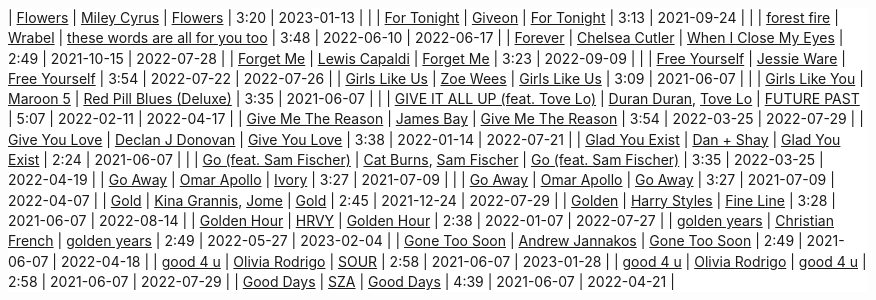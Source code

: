 | [Flowers](https://open.spotify.com/track/0yLdNVWF3Srea0uzk55zFn) | [Miley Cyrus](https://open.spotify.com/artist/5YGY8feqx7naU7z4HrwZM6) | [Flowers](https://open.spotify.com/album/7I0tjwFtxUwBC1vgyeMAax) | 3:20 | 2023-01-13 |  |
| [For Tonight](https://open.spotify.com/track/61Emqg95O9zo1GNOcyxq4Y) | [Giveon](https://open.spotify.com/artist/4fxd5Ee7UefO4CUXgwJ7IP) | [For Tonight](https://open.spotify.com/album/5cAd6WOG1zVNQ2KDCOLtuf) | 3:13 | 2021-09-24 |  |
| [forest fire](https://open.spotify.com/track/0bjuiE299R2r3Bv5P3PZ9X) | [Wrabel](https://open.spotify.com/artist/7r2uG6BlFXKcwmh9ItqlII) | [these words are all for you too](https://open.spotify.com/album/1OZvSGYMq3CixeCjZH9m4M) | 3:48 | 2022-06-10 | 2022-06-17 |
| [Forever](https://open.spotify.com/track/1Oc7I0lPIuUDSH3fGZe7Yn) | [Chelsea Cutler](https://open.spotify.com/artist/5JMLG56F1X5mFmWNmS0iAp) | [When I Close My Eyes](https://open.spotify.com/album/6JkrpiVpnhPrCpiVtDPN2f) | 2:49 | 2021-10-15 | 2022-07-28 |
| [Forget Me](https://open.spotify.com/track/5uSFGgIfHMT3osrAd9n9ym) | [Lewis Capaldi](https://open.spotify.com/artist/4GNC7GD6oZMSxPGyXy4MNB) | [Forget Me](https://open.spotify.com/album/50IWCes196EP2nWO6i4I67) | 3:23 | 2022-09-09 |  |
| [Free Yourself](https://open.spotify.com/track/1BXAyGazbybUVNQ0VmGsdl) | [Jessie Ware](https://open.spotify.com/artist/5Mq7iqCWBzofK39FBqblNc) | [Free Yourself](https://open.spotify.com/album/4uslfFMaS0bfVnuM7MuQ7K) | 3:54 | 2022-07-22 | 2022-07-26 |
| [Girls Like Us](https://open.spotify.com/track/5SFXOMJJ334Wn2PwBHeRZN) | [Zoe Wees](https://open.spotify.com/artist/03d2mJXSMtuPI0nIvLnhoS) | [Girls Like Us](https://open.spotify.com/album/5boy0Dm6JWz7YP8yIWdiyg) | 3:09 | 2021-06-07 |  |
| [Girls Like You](https://open.spotify.com/track/6OEHjJJvdkk1Ln0p0AZdyz) | [Maroon 5](https://open.spotify.com/artist/04gDigrS5kc9YWfZHwBETP) | [Red Pill Blues \(Deluxe\)](https://open.spotify.com/album/3ThQ5dvf9wlqB0C7evh5nH) | 3:35 | 2021-06-07 |  |
| [GIVE IT ALL UP \(feat\. Tove Lo\)](https://open.spotify.com/track/43DFMjVuW7gYyh5Cpz94Js) | [Duran Duran](https://open.spotify.com/artist/0lZoBs4Pzo7R89JM9lxwoT), [Tove Lo](https://open.spotify.com/artist/4NHQUGzhtTLFvgF5SZesLK) | [FUTURE PAST](https://open.spotify.com/album/7GyGHJ1jv0v2Sa0pcgs4fD) | 5:07 | 2022-02-11 | 2022-04-17 |
| [Give Me The Reason](https://open.spotify.com/track/5viz8trU1uh1pngW0hWr3l) | [James Bay](https://open.spotify.com/artist/4EzkuveR9pLvDVFNx6foYD) | [Give Me The Reason](https://open.spotify.com/album/2IKvoLYI5mb0eyKWiB2G2z) | 3:54 | 2022-03-25 | 2022-07-29 |
| [Give You Love](https://open.spotify.com/track/3Iz5IcBHY2rCw9LQ8zC3X4) | [Declan J Donovan](https://open.spotify.com/artist/6bh228LGC3eAzbplPWV02r) | [Give You Love](https://open.spotify.com/album/6dlnjl4CTkwgMAJbccuLo0) | 3:38 | 2022-01-14 | 2022-07-21 |
| [Glad You Exist](https://open.spotify.com/track/472vIK1ldetTxRxG3ovaiY) | [Dan + Shay](https://open.spotify.com/artist/7z5WFjZAIYejWy0NI5lv4T) | [Glad You Exist](https://open.spotify.com/album/4z2eVLzV0UxLc2O4VZMIjV) | 2:24 | 2021-06-07 |  |
| [Go \(feat\. Sam Fischer\)](https://open.spotify.com/track/3ZqohZNsr8U58usomfXpCO) | [Cat Burns](https://open.spotify.com/artist/6WFDpw4u23uSpon4BHvFRn), [Sam Fischer](https://open.spotify.com/artist/6L1XC7NrmgWRlwAeLJvVtA) | [Go \(feat\. Sam Fischer\)](https://open.spotify.com/album/28U01akPQLKmVWm7Hwhu8A) | 3:35 | 2022-03-25 | 2022-04-19 |
| [Go Away](https://open.spotify.com/track/1JNv9ICYbayNgqm8fKPLqP) | [Omar Apollo](https://open.spotify.com/artist/5FxD8fkQZ6KcsSYupDVoSO) | [Ivory](https://open.spotify.com/album/5z7TD11Qh81Gbf52hd5zAv) | 3:27 | 2021-07-09 |  |
| [Go Away](https://open.spotify.com/track/6BXHCHzw706smnLQdCIDUy) | [Omar Apollo](https://open.spotify.com/artist/5FxD8fkQZ6KcsSYupDVoSO) | [Go Away](https://open.spotify.com/album/1nETLIyhtk8GjuqyfOt1G7) | 3:27 | 2021-07-09 | 2022-04-07 |
| [Gold](https://open.spotify.com/track/3FtOav13HRZKhnEFIeYl8q) | [Kina Grannis](https://open.spotify.com/artist/7h4j9YTJJuAHzLCc3KCvYu), [Jome](https://open.spotify.com/artist/4rUMcxwZhidyj6FTbMSXse) | [Gold](https://open.spotify.com/album/5r5nju63zf21QC2ApeWNt2) | 2:45 | 2021-12-24 | 2022-07-29 |
| [Golden](https://open.spotify.com/track/45S5WTQEGOB1VHr1Q4FuPl) | [Harry Styles](https://open.spotify.com/artist/6KImCVD70vtIoJWnq6nGn3) | [Fine Line](https://open.spotify.com/album/7xV2TzoaVc0ycW7fwBwAml) | 3:28 | 2021-06-07 | 2022-08-14 |
| [Golden Hour](https://open.spotify.com/track/0CF0U2FtLvWRB9K5Ol5gfm) | [HRVY](https://open.spotify.com/artist/28y6CyJNkGNjJQKrlx4AmN) | [Golden Hour](https://open.spotify.com/album/5c5wod9gYkxyboUTT6PRoG) | 2:38 | 2022-01-07 | 2022-07-27 |
| [golden years](https://open.spotify.com/track/4xP5bdGofMzMQyH1TDFPp8) | [Christian French](https://open.spotify.com/artist/7naAJDAh7AZnf18YYfQruM) | [golden years](https://open.spotify.com/album/09knoNCuy7aCw2Ze6g5lBt) | 2:49 | 2022-05-27 | 2023-02-04 |
| [Gone Too Soon](https://open.spotify.com/track/07mnxqYqssab1EEBynCuQ4) | [Andrew Jannakos](https://open.spotify.com/artist/6DAX5iORnv8nsZYYeZqket) | [Gone Too Soon](https://open.spotify.com/album/7gWVQxnmBpNv9ZacenAgd8) | 2:49 | 2021-06-07 | 2022-04-18 |
| [good 4 u](https://open.spotify.com/track/4ZtFanR9U6ndgddUvNcjcG) | [Olivia Rodrigo](https://open.spotify.com/artist/1McMsnEElThX1knmY4oliG) | [SOUR](https://open.spotify.com/album/6s84u2TUpR3wdUv4NgKA2j) | 2:58 | 2021-06-07 | 2023-01-28 |
| [good 4 u](https://open.spotify.com/track/6PERP62TejQjgHu81OHxgM) | [Olivia Rodrigo](https://open.spotify.com/artist/1McMsnEElThX1knmY4oliG) | [good 4 u](https://open.spotify.com/album/3rMjL8NA5Wh2hbMNk2fSlY) | 2:58 | 2021-06-07 | 2022-07-29 |
| [Good Days](https://open.spotify.com/track/3YJJjQPAbDT7mGpX3WtQ9A) | [SZA](https://open.spotify.com/artist/7tYKF4w9nC0nq9CsPZTHyP) | [Good Days](https://open.spotify.com/album/781cKhbTPwLnPmo9BALQl7) | 4:39 | 2021-06-07 | 2022-04-21 |